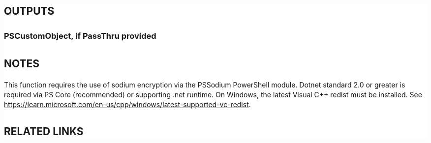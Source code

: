 ## OUTPUTS

### PSCustomObject, if PassThru provided
## NOTES
This function requires the use of sodium encryption via the PSSodium PowerShell module.
Dotnet standard 2.0 or greater is required via PS Core (recommended) or supporting .net runtime.
On Windows, the latest Visual C++ redist must be installed. 
See https://learn.microsoft.com/en-us/cpp/windows/latest-supported-vc-redist.

## RELATED LINKS

